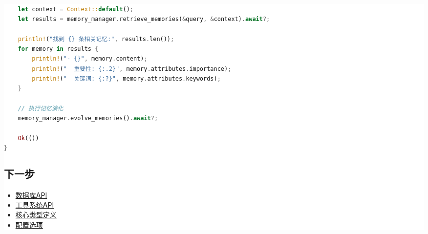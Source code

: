 ```rust
    let context = Context::default();
    let results = memory_manager.retrieve_memories(&query, &context).await?;
    
    println!("找到 {} 条相关记忆:", results.len());
    for memory in results {
        println!("- {}", memory.content);
        println!("  重要性: {:.2}", memory.attributes.importance);
        println!("  关键词: {:?}", memory.attributes.keywords);
    }
    
    // 执行记忆演化
    memory_manager.evolve_memories().await?;
    
    Ok(())
}
```

## 下一步

- [数据库API](./database.md)
- [工具系统API](./tools.md)
- [核心类型定义](./types.md)
- [配置选项](../config/README.md)
